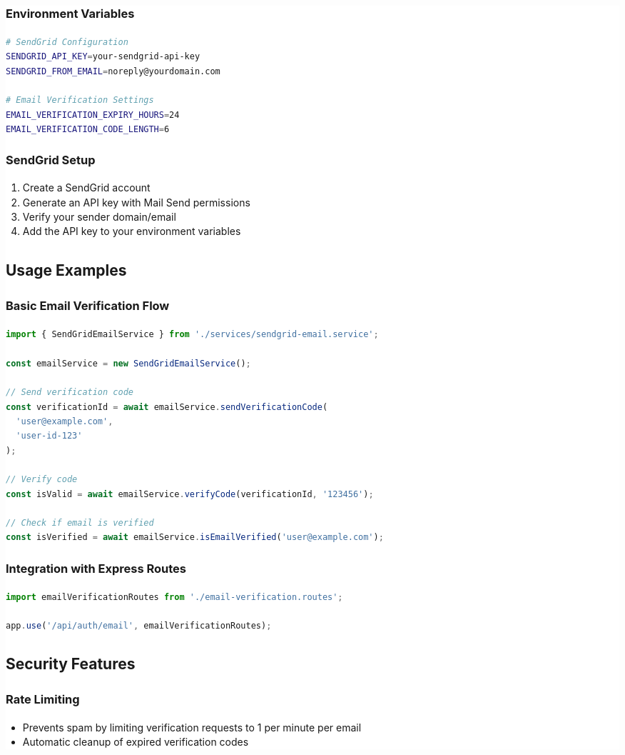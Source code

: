 ### Environment Variables

```bash
# SendGrid Configuration
SENDGRID_API_KEY=your-sendgrid-api-key
SENDGRID_FROM_EMAIL=noreply@yourdomain.com

# Email Verification Settings
EMAIL_VERIFICATION_EXPIRY_HOURS=24
EMAIL_VERIFICATION_CODE_LENGTH=6
```

### SendGrid Setup

1. Create a SendGrid account
2. Generate an API key with Mail Send permissions
3. Verify your sender domain/email
4. Add the API key to your environment variables

## Usage Examples

### Basic Email Verification Flow

```typescript
import { SendGridEmailService } from './services/sendgrid-email.service';

const emailService = new SendGridEmailService();

// Send verification code
const verificationId = await emailService.sendVerificationCode(
  'user@example.com',
  'user-id-123'
);

// Verify code
const isValid = await emailService.verifyCode(verificationId, '123456');

// Check if email is verified
const isVerified = await emailService.isEmailVerified('user@example.com');
```

### Integration with Express Routes

```typescript
import emailVerificationRoutes from './email-verification.routes';

app.use('/api/auth/email', emailVerificationRoutes);
```

## Security Features

### Rate Limiting
- Prevents spam by limiting verification requests to 1 per minute per email
- Automatic cleanup of expired verification codes
